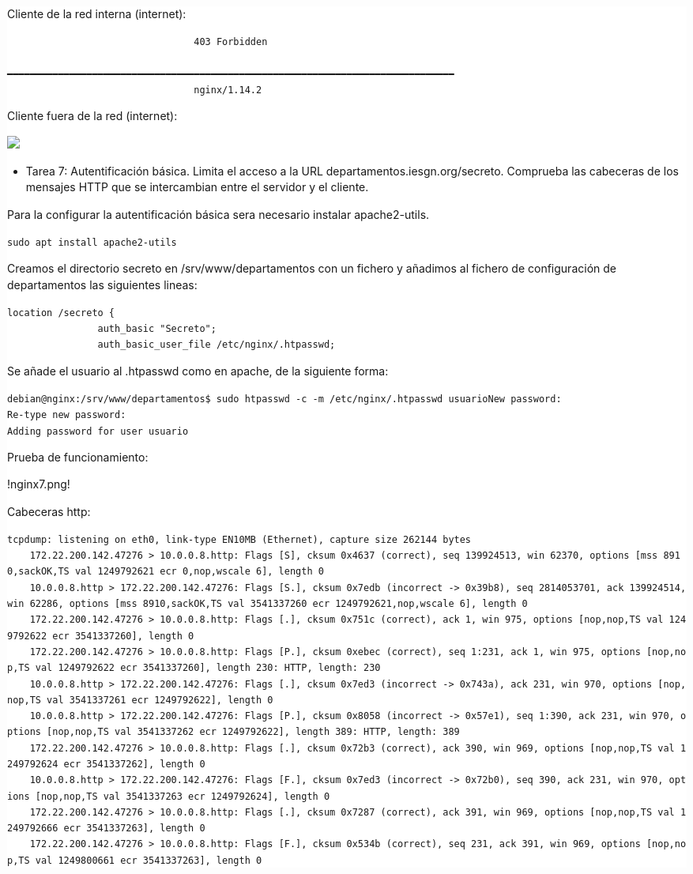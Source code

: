 Cliente de la red interna (internet):

~~~
                                 403 Forbidden

━━━━━━━━━━━━━━━━━━━━━━━━━━━━━━━━━━━━━━━━━━━━━━━━━━━━━━━━━━━━━━━━━━━━━━━━━━━━━━━
                                 nginx/1.14.2

~~~

Cliente fuera de la red (internet):

![](/nginx/nginx9.png)

* Tarea 7: Autentificación básica. Limita el acceso a la URL departamentos.iesgn.org/secreto. Comprueba las cabeceras de los mensajes HTTP que se intercambian entre el servidor y el cliente.

Para la configurar la autentificación básica sera necesario instalar apache2-utils. 

~~~
sudo apt install apache2-utils
~~~

Creamos el directorio secreto en /srv/www/departamentos con un fichero y añadimos al fichero de configuración de departamentos las siguientes lineas:

~~~
location /secreto {
                auth_basic "Secreto";
                auth_basic_user_file /etc/nginx/.htpasswd;
~~~

Se añade el usuario al .htpasswd como en apache, de la siguiente forma:

~~~
debian@nginx:/srv/www/departamentos$ sudo htpasswd -c -m /etc/nginx/.htpasswd usuarioNew password: 
Re-type new password: 
Adding password for user usuario
~~~

Prueba de funcionamiento:

!nginx7.png!

Cabeceras http:

~~~
tcpdump: listening on eth0, link-type EN10MB (Ethernet), capture size 262144 bytes
    172.22.200.142.47276 > 10.0.0.8.http: Flags [S], cksum 0x4637 (correct), seq 139924513, win 62370, options [mss 8910,sackOK,TS val 1249792621 ecr 0,nop,wscale 6], length 0
    10.0.0.8.http > 172.22.200.142.47276: Flags [S.], cksum 0x7edb (incorrect -> 0x39b8), seq 2814053701, ack 139924514, win 62286, options [mss 8910,sackOK,TS val 3541337260 ecr 1249792621,nop,wscale 6], length 0
    172.22.200.142.47276 > 10.0.0.8.http: Flags [.], cksum 0x751c (correct), ack 1, win 975, options [nop,nop,TS val 1249792622 ecr 3541337260], length 0
    172.22.200.142.47276 > 10.0.0.8.http: Flags [P.], cksum 0xebec (correct), seq 1:231, ack 1, win 975, options [nop,nop,TS val 1249792622 ecr 3541337260], length 230: HTTP, length: 230
    10.0.0.8.http > 172.22.200.142.47276: Flags [.], cksum 0x7ed3 (incorrect -> 0x743a), ack 231, win 970, options [nop,nop,TS val 3541337261 ecr 1249792622], length 0
    10.0.0.8.http > 172.22.200.142.47276: Flags [P.], cksum 0x8058 (incorrect -> 0x57e1), seq 1:390, ack 231, win 970, options [nop,nop,TS val 3541337262 ecr 1249792622], length 389: HTTP, length: 389
    172.22.200.142.47276 > 10.0.0.8.http: Flags [.], cksum 0x72b3 (correct), ack 390, win 969, options [nop,nop,TS val 1249792624 ecr 3541337262], length 0
    10.0.0.8.http > 172.22.200.142.47276: Flags [F.], cksum 0x7ed3 (incorrect -> 0x72b0), seq 390, ack 231, win 970, options [nop,nop,TS val 3541337263 ecr 1249792624], length 0
    172.22.200.142.47276 > 10.0.0.8.http: Flags [.], cksum 0x7287 (correct), ack 391, win 969, options [nop,nop,TS val 1249792666 ecr 3541337263], length 0
    172.22.200.142.47276 > 10.0.0.8.http: Flags [F.], cksum 0x534b (correct), seq 231, ack 391, win 969, options [nop,nop,TS val 1249800661 ecr 3541337263], length 0
~~~